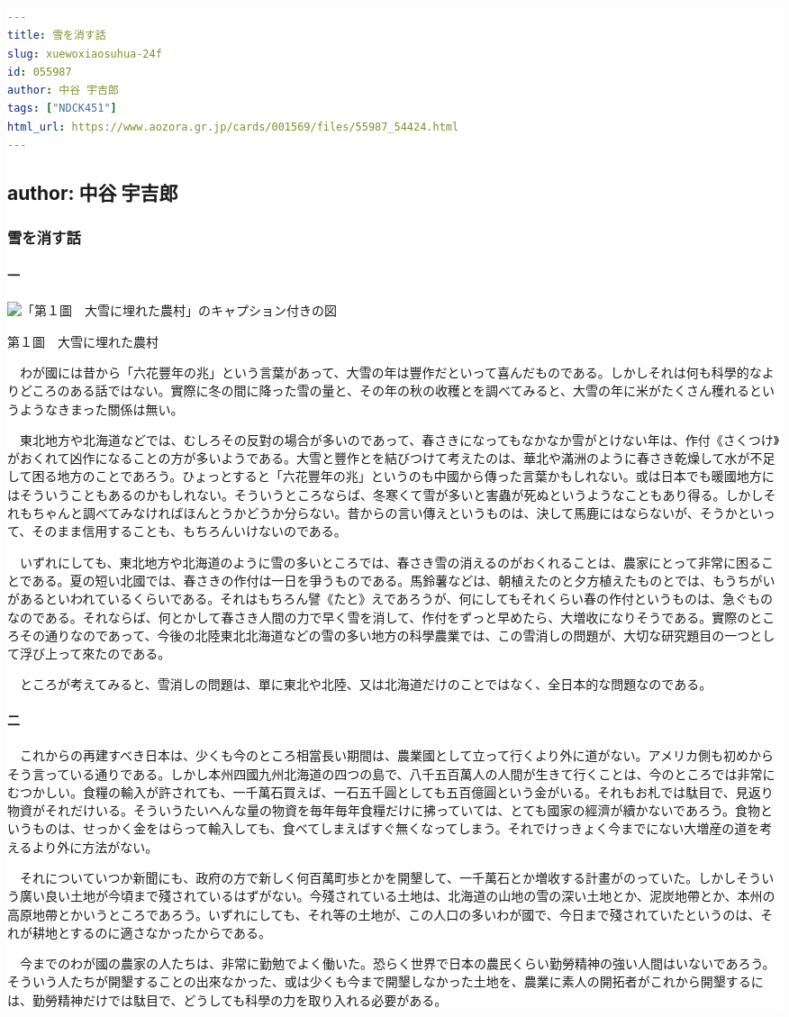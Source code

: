 ```yaml
---
title: 雪を消す話
slug: xuewoxiaosuhua-24f
id: 055987
author: 中谷 宇吉郎
tags: ["NDCK451"]
html_url: https://www.aozora.gr.jp/cards/001569/files/55987_54424.html
---
```


## author: 中谷 宇吉郎

### 雪を消す話




#### 一


![「第１圖　大雪に埋れた農村」のキャプション付きの図](https://www.aozora.gr.jp/cards/001569/files/fig55987_01.png)

第１圖　大雪に埋れた農村



　わが國には昔から「六花豐年の兆」という言葉があって、大雪の年は豐作だといって喜んだものである。しかしそれは何も科學的なよりどころのある話ではない。實際に冬の間に降った雪の量と、その年の秋の收穫とを調べてみると、大雪の年に米がたくさん穫れるというようなきまった關係は無い。

　東北地方や北海道などでは、むしろその反對の場合が多いのであって、春さきになってもなかなか雪がとけない年は、作付《さくつけ》がおくれて凶作になることの方が多いようである。大雪と豐作とを結びつけて考えたのは、華北や滿洲のように春さき乾燥して水が不足して困る地方のことであろう。ひょっとすると「六花豐年の兆」というのも中國から傳った言葉かもしれない。或は日本でも暖國地方にはそういうこともあるのかもしれない。そういうところならば、冬寒くて雪が多いと害蟲が死ぬというようなこともあり得る。しかしそれもちゃんと調べてみなければほんとうかどうか分らない。昔からの言い傳えというものは、決して馬鹿にはならないが、そうかといって、そのまま信用することも、もちろんいけないのである。

　いずれにしても、東北地方や北海道のように雪の多いところでは、春さき雪の消えるのがおくれることは、農家にとって非常に困ることである。夏の短い北國では、春さきの作付は一日を爭うものである。馬鈴薯などは、朝植えたのと夕方植えたものとでは、もうちがいがあるといわれているくらいである。それはもちろん譬《たと》えであろうが、何にしてもそれくらい春の作付というものは、急ぐものなのである。それならば、何とかして春さき人間の力で早く雪を消して、作付をずっと早めたら、大増收になりそうである。實際のところその通りなのであって、今後の北陸東北北海道などの雪の多い地方の科學農業では、この雪消しの問題が、大切な研究題目の一つとして浮び上って來たのである。

　ところが考えてみると、雪消しの問題は、單に東北や北陸、又は北海道だけのことではなく、全日本的な問題なのである。



#### 二




　これからの再建すべき日本は、少くも今のところ相當長い期間は、農業國として立って行くより外に道がない。アメリカ側も初めからそう言っている通りである。しかし本州四國九州北海道の四つの島で、八千五百萬人の人間が生きて行くことは、今のところでは非常にむつかしい。食糧の輸入が許されても、一千萬石買えば、一石五千圓としても五百億圓という金がいる。それもお札では駄目で、見返り物資がそれだけいる。そういうたいへんな量の物資を毎年毎年食糧だけに拂っていては、とても國家の經濟が續かないであろう。食物というものは、せっかく金をはらって輸入しても、食べてしまえばすぐ無くなってしまう。それでけっきょく今までにない大増産の道を考えるより外に方法がない。

　それについていつか新聞にも、政府の方で新しく何百萬町歩とかを開墾して、一千萬石とか増收する計畫がのっていた。しかしそういう廣い良い土地が今頃まで殘されているはずがない。今殘されている土地は、北海道の山地の雪の深い土地とか、泥炭地帶とか、本州の高原地帶とかいうところであろう。いずれにしても、それ等の土地が、この人口の多いわが國で、今日まで殘されていたというのは、それが耕地とするのに適さなかったからである。

　今までのわが國の農家の人たちは、非常に勤勉でよく働いた。恐らく世界で日本の農民くらい勤勞精神の強い人間はいないであろう。そういう人たちが開墾することの出來なかった、或は少くも今まで開墾しなかった土地を、農業に素人の開拓者がこれから開墾するには、勤勞精神だけでは駄目で、どうしても科學の力を取り入れる必要がある。
